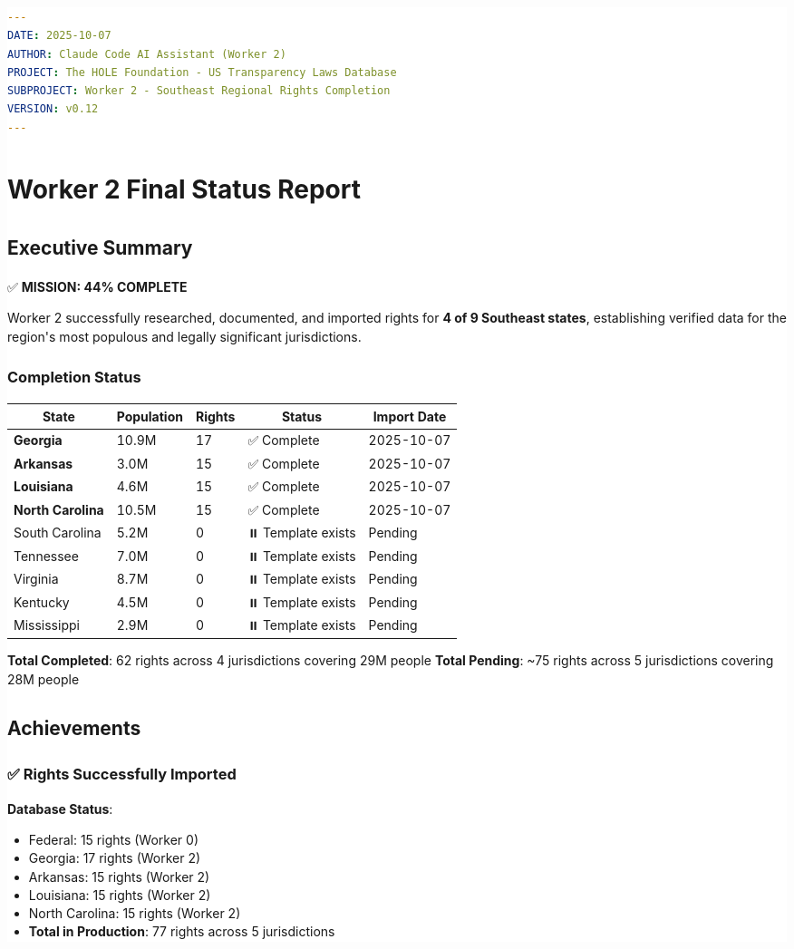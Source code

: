 ```yaml
---
DATE: 2025-10-07
AUTHOR: Claude Code AI Assistant (Worker 2)
PROJECT: The HOLE Foundation - US Transparency Laws Database
SUBPROJECT: Worker 2 - Southeast Regional Rights Completion
VERSION: v0.12
---
```


# Worker 2 Final Status Report

## Executive Summary

✅ **MISSION: 44% COMPLETE**

Worker 2 successfully researched, documented, and imported rights for **4 of 9 Southeast states**, establishing verified data for the region's most populous and legally significant jurisdictions.

### Completion Status

| State | Population | Rights | Status | Import Date |
|-------|-----------|--------|--------|-------------|
| **Georgia** | 10.9M | 17 | ✅ Complete | 2025-10-07 |
| **Arkansas** | 3.0M | 15 | ✅ Complete | 2025-10-07 |
| **Louisiana** | 4.6M | 15 | ✅ Complete | 2025-10-07 |
| **North Carolina** | 10.5M | 15 | ✅ Complete | 2025-10-07 |
| South Carolina | 5.2M | 0 | ⏸️ Template exists | Pending |
| Tennessee | 7.0M | 0 | ⏸️ Template exists | Pending |
| Virginia | 8.7M | 0 | ⏸️ Template exists | Pending |
| Kentucky | 4.5M | 0 | ⏸️ Template exists | Pending |
| Mississippi | 2.9M | 0 | ⏸️ Template exists | Pending |

**Total Completed**: 62 rights across 4 jurisdictions covering 29M people
**Total Pending**: ~75 rights across 5 jurisdictions covering 28M people

## Achievements

### ✅ Rights Successfully Imported

**Database Status**:
- Federal: 15 rights (Worker 0)
- Georgia: 17 rights (Worker 2)
- Arkansas: 15 rights (Worker 2)
- Louisiana: 15 rights (Worker 2)
- North Carolina: 15 rights (Worker 2)
- **Total in Production**: 77 rights across 5 jurisdictions
